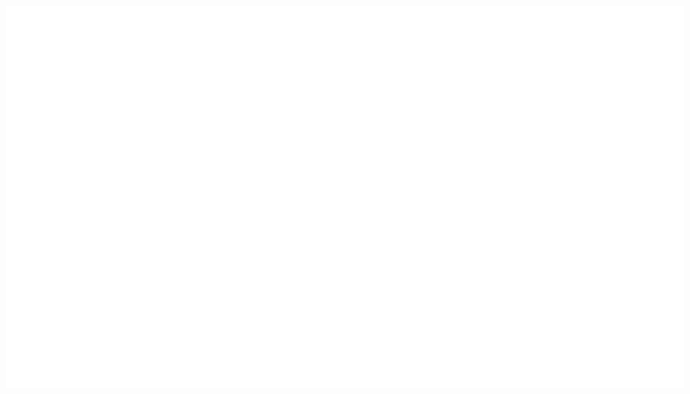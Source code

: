 <div style="position: relative; padding-bottom: 56.25%; overflow: hidden"><iframe src="https://www.youtube.com/embed/crwhofgnaPg" frameborder="0" allow="accelerometer; autoplay; clipboard-write; encrypted-media; gyroscope; picture-in-picture; web-share" allowfullscreen style="position: absolute; top: 0; left: 0; width: 100%; height: 100%;"></iframe>
</div>